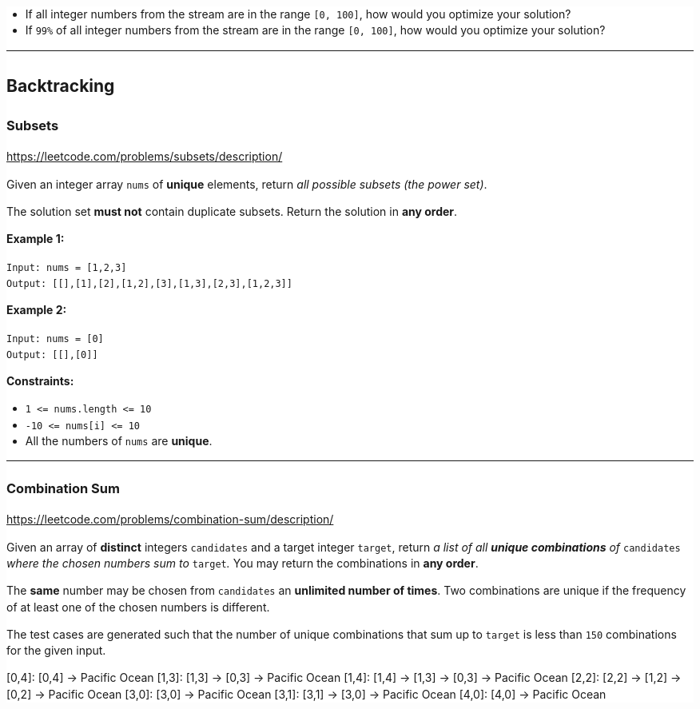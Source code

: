 - If all integer numbers from the stream are in the range `[0, 100]`, how would you optimize your solution?
- If `99%` of all integer numbers from the stream are in the range `[0, 100]`, how would you optimize your solution?

---

## Backtracking

### Subsets

https://leetcode.com/problems/subsets/description/

Given an integer array `nums` of **unique** elements, return *all possible* *subsets* *(the power set)*.

The solution set **must not** contain duplicate subsets. Return the solution in **any order**.

 

**Example 1:**

```
Input: nums = [1,2,3]
Output: [[],[1],[2],[1,2],[3],[1,3],[2,3],[1,2,3]]
```

**Example 2:**

```
Input: nums = [0]
Output: [[],[0]]
```

 

**Constraints:**

- `1 <= nums.length <= 10`
- `-10 <= nums[i] <= 10`
- All the numbers of `nums` are **unique**.

----

### Combination Sum

https://leetcode.com/problems/combination-sum/description/

Given an array of **distinct** integers `candidates` and a target integer `target`, return *a list of all **unique combinations** of* `candidates` *where the chosen numbers sum to* `target`*.* You may return the combinations in **any order**.

The **same** number may be chosen from `candidates` an **unlimited number of times**. Two combinations are unique if the frequency of at least one of the chosen numbers is different.

The test cases are generated such that the number of unique combinations that sum up to `target` is less than `150` combinations for the given input.

 


[0,4]: [0,4] -> Pacific Ocean 
[1,3]: [1,3] -> [0,3] -> Pacific Ocean 
[1,4]: [1,4] -> [1,3] -> [0,3] -> Pacific Ocean 
[2,2]: [2,2] -> [1,2] -> [0,2] -> Pacific Ocean 
[3,0]: [3,0] -> Pacific Ocean 
[3,1]: [3,1] -> [3,0] -> Pacific Ocean 
[4,0]: [4,0] -> Pacific Ocean 